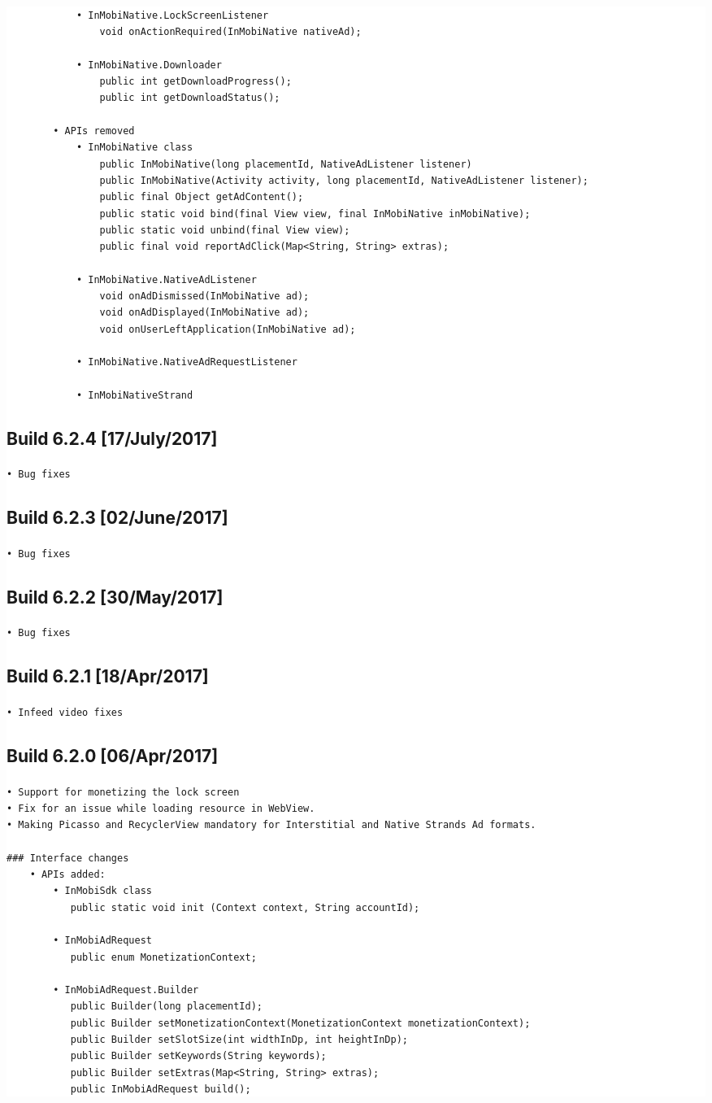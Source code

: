                 • InMobiNative.LockScreenListener
                    void onActionRequired(InMobiNative nativeAd);

                • InMobiNative.Downloader
                    public int getDownloadProgress();
                    public int getDownloadStatus();

            • APIs removed
                • InMobiNative class
                    public InMobiNative(long placementId, NativeAdListener listener)
                    public InMobiNative(Activity activity, long placementId, NativeAdListener listener);
                    public final Object getAdContent();
                    public static void bind(final View view, final InMobiNative inMobiNative);
                    public static void unbind(final View view);
                    public final void reportAdClick(Map<String, String> extras);

                • InMobiNative.NativeAdListener
                    void onAdDismissed(InMobiNative ad);
                    void onAdDisplayed(InMobiNative ad);
                    void onUserLeftApplication(InMobiNative ad);

                • InMobiNative.NativeAdRequestListener

                • InMobiNativeStrand

## Build 6.2.4 [17/July/2017]
    • Bug fixes

## Build 6.2.3 [02/June/2017]
    • Bug fixes

## Build 6.2.2 [30/May/2017]
    • Bug fixes

## Build 6.2.1 [18/Apr/2017]
    • Infeed video fixes

## Build 6.2.0 [06/Apr/2017]
    • Support for monetizing the lock screen
    • Fix for an issue while loading resource in WebView.
    • Making Picasso and RecyclerView mandatory for Interstitial and Native Strands Ad formats.

    ### Interface changes
        • APIs added:
            • InMobiSdk class
               public static void init (Context context, String accountId);

            • InMobiAdRequest
               public enum MonetizationContext;

            • InMobiAdRequest.Builder
               public Builder(long placementId);
               public Builder setMonetizationContext(MonetizationContext monetizationContext);
               public Builder setSlotSize(int widthInDp, int heightInDp);
               public Builder setKeywords(String keywords);
               public Builder setExtras(Map<String, String> extras);
               public InMobiAdRequest build();
